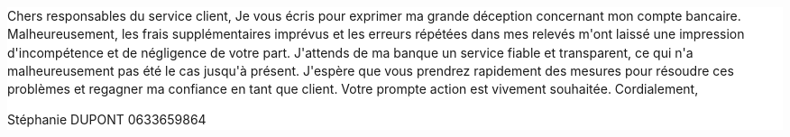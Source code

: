 Chers responsables du service client, 
Je vous écris pour exprimer ma grande déception concernant mon compte bancaire. Malheureusement, les frais supplémentaires imprévus et les erreurs répétées dans mes relevés m'ont laissé une impression d'incompétence et de négligence de votre part. J'attends de ma banque un service fiable et transparent, ce qui n'a malheureusement pas été le cas jusqu'à présent. J'espère que vous prendrez rapidement des mesures pour résoudre ces problèmes et regagner ma confiance en tant que client. Votre prompte action est vivement souhaitée. 
Cordialement,

Stéphanie DUPONT 
0633659864
